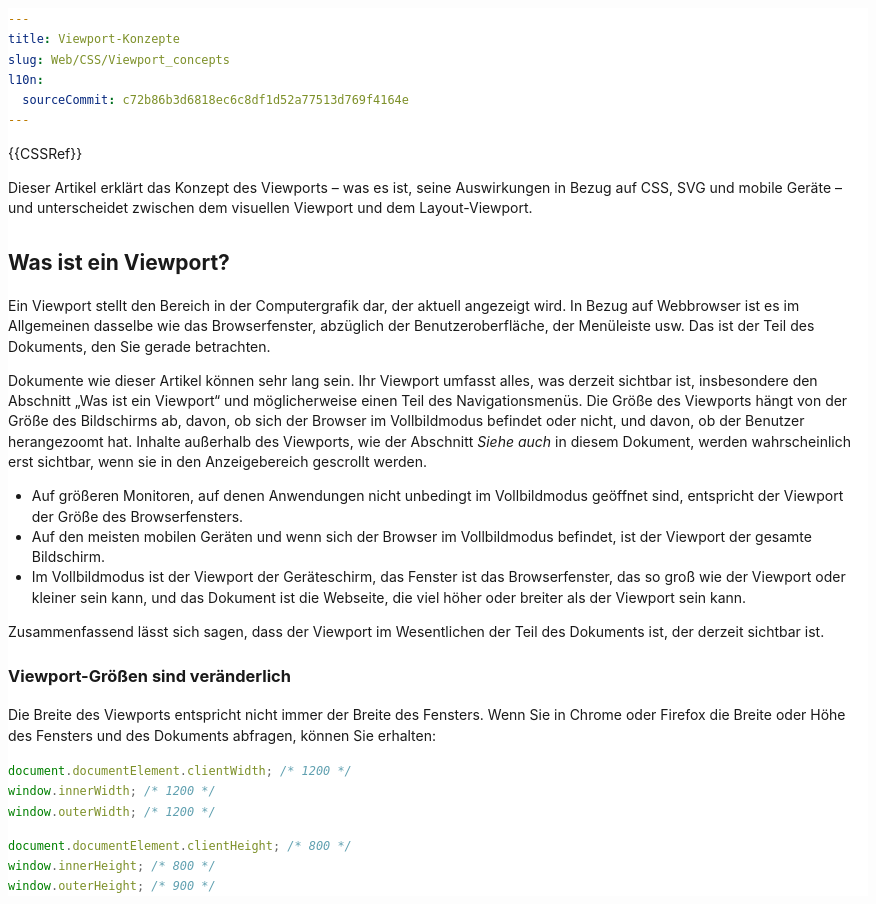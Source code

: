```yaml
---
title: Viewport-Konzepte
slug: Web/CSS/Viewport_concepts
l10n:
  sourceCommit: c72b86b3d6818ec6c8df1d52a77513d769f4164e
---
```


{{CSSRef}}

Dieser Artikel erklärt das Konzept des Viewports – was es ist, seine Auswirkungen in Bezug auf CSS, SVG und mobile Geräte – und unterscheidet zwischen dem visuellen Viewport und dem Layout-Viewport.

## Was ist ein Viewport?

Ein Viewport stellt den Bereich in der Computergrafik dar, der aktuell angezeigt wird. In Bezug auf Webbrowser ist es im Allgemeinen dasselbe wie das Browserfenster, abzüglich der Benutzeroberfläche, der Menüleiste usw. Das ist der Teil des Dokuments, den Sie gerade betrachten.

Dokumente wie dieser Artikel können sehr lang sein. Ihr Viewport umfasst alles, was derzeit sichtbar ist, insbesondere den Abschnitt „Was ist ein Viewport“ und möglicherweise einen Teil des Navigationsmenüs. Die Größe des Viewports hängt von der Größe des Bildschirms ab, davon, ob sich der Browser im Vollbildmodus befindet oder nicht, und davon, ob der Benutzer herangezoomt hat. Inhalte außerhalb des Viewports, wie der Abschnitt _Siehe auch_ in diesem Dokument, werden wahrscheinlich erst sichtbar, wenn sie in den Anzeigebereich gescrollt werden.

- Auf größeren Monitoren, auf denen Anwendungen nicht unbedingt im Vollbildmodus geöffnet sind, entspricht der Viewport der Größe des Browserfensters.
- Auf den meisten mobilen Geräten und wenn sich der Browser im Vollbildmodus befindet, ist der Viewport der gesamte Bildschirm.
- Im Vollbildmodus ist der Viewport der Geräteschirm, das Fenster ist das Browserfenster, das so groß wie der Viewport oder kleiner sein kann, und das Dokument ist die Webseite, die viel höher oder breiter als der Viewport sein kann.

Zusammenfassend lässt sich sagen, dass der Viewport im Wesentlichen der Teil des Dokuments ist, der derzeit sichtbar ist.

### Viewport-Größen sind veränderlich

Die Breite des Viewports entspricht nicht immer der Breite des Fensters. Wenn Sie in Chrome oder Firefox die Breite oder Höhe des Fensters und des Dokuments abfragen, können Sie erhalten:

```js
document.documentElement.clientWidth; /* 1200 */
window.innerWidth; /* 1200 */
window.outerWidth; /* 1200 */
```

```js
document.documentElement.clientHeight; /* 800 */
window.innerHeight; /* 800 */
window.outerHeight; /* 900 */
```
